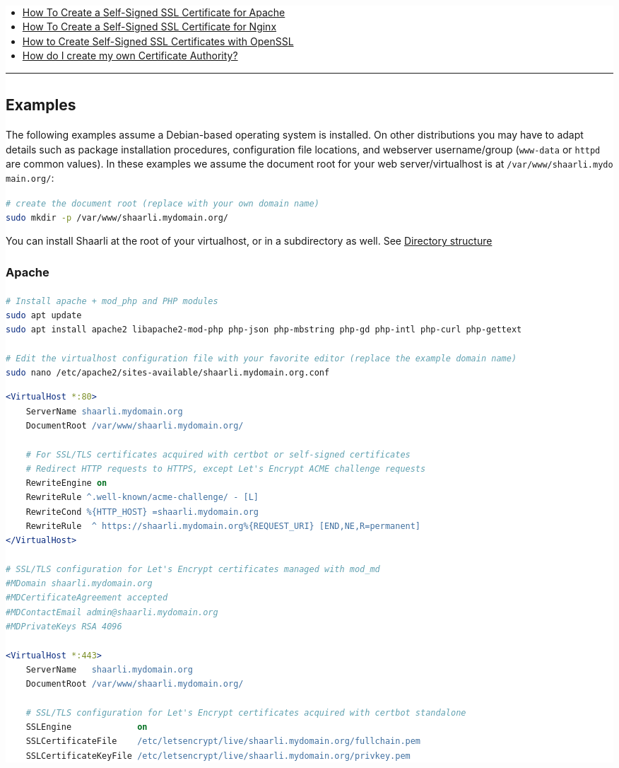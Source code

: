 - [How To Create a Self-Signed SSL Certificate for Apache](https://www.digitalocean.com/community/tutorials/how-to-create-a-self-signed-ssl-certificate-for-apache-on-debian-10)
- [How To Create a Self-Signed SSL Certificate for Nginx](https://www.digitalocean.com/community/tutorials/how-to-create-a-self-signed-ssl-certificate-for-nginx-on-debian-10)
- [How to Create Self-Signed SSL Certificates with OpenSSL](http://www.xenocafe.com/tutorials/linux/centos/openssl/self_signed_certificates/index.php)
- [How do I create my own Certificate Authority?](https://workaround.org/certificate-authority)

--------------------------------------------------------------------------------

## Examples

The following examples assume a Debian-based operating system is installed. On other distributions you may have to adapt details such as package installation procedures, configuration file locations, and webserver username/group (`www-data` or `httpd` are common values). In these examples we assume the document root for your web server/virtualhost is at `/var/www/shaarli.mydomain.org/`:

```bash
# create the document root (replace with your own domain name)
sudo mkdir -p /var/www/shaarli.mydomain.org/
```

You can install Shaarli at the root of your virtualhost, or in a subdirectory as well. See [Directory structure](Directory-structure)


### Apache

```bash
# Install apache + mod_php and PHP modules
sudo apt update
sudo apt install apache2 libapache2-mod-php php-json php-mbstring php-gd php-intl php-curl php-gettext

# Edit the virtualhost configuration file with your favorite editor (replace the example domain name)
sudo nano /etc/apache2/sites-available/shaarli.mydomain.org.conf
```

```apache
<VirtualHost *:80>
    ServerName shaarli.mydomain.org
    DocumentRoot /var/www/shaarli.mydomain.org/

    # For SSL/TLS certificates acquired with certbot or self-signed certificates
    # Redirect HTTP requests to HTTPS, except Let's Encrypt ACME challenge requests
    RewriteEngine on
    RewriteRule ^.well-known/acme-challenge/ - [L]
    RewriteCond %{HTTP_HOST} =shaarli.mydomain.org
    RewriteRule  ^ https://shaarli.mydomain.org%{REQUEST_URI} [END,NE,R=permanent]
</VirtualHost>

# SSL/TLS configuration for Let's Encrypt certificates managed with mod_md
#MDomain shaarli.mydomain.org
#MDCertificateAgreement accepted
#MDContactEmail admin@shaarli.mydomain.org
#MDPrivateKeys RSA 4096

<VirtualHost *:443>
    ServerName   shaarli.mydomain.org
    DocumentRoot /var/www/shaarli.mydomain.org/

    # SSL/TLS configuration for Let's Encrypt certificates acquired with certbot standalone
    SSLEngine             on
    SSLCertificateFile    /etc/letsencrypt/live/shaarli.mydomain.org/fullchain.pem
    SSLCertificateKeyFile /etc/letsencrypt/live/shaarli.mydomain.org/privkey.pem
```